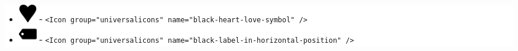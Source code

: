  - <img src="./universalicons/black-heart-love-symbol.png" height="30" width="30" /> - `<Icon group="universalicons" name="black-heart-love-symbol" />`
 - <img src="./universalicons/black-label-in-horizontal-position.png" height="30" width="30" /> - `<Icon group="universalicons" name="black-label-in-horizontal-position" />`